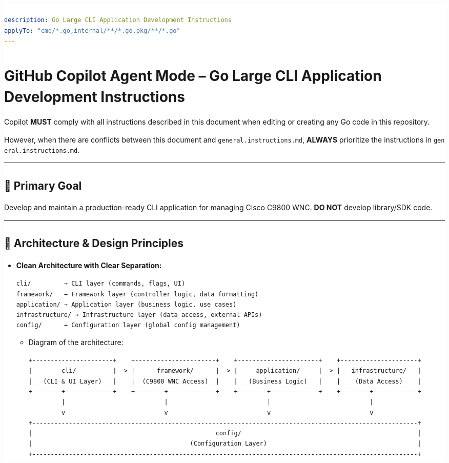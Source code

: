 ```yaml
---
description: Go Large CLI Application Development Instructions
applyTo: "cmd/*.go,internal/**/*.go,pkg/**/*.go"
---
```


# GitHub Copilot Agent Mode – Go Large CLI Application Development Instructions

Copilot **MUST** comply with all instructions described in this document when editing or creating any Go code in this repository.

However, when there are conflicts between this document and `general.instructions.md`, **ALWAYS** prioritize the instructions in `general.instructions.md`.

---

## 🎯 Primary Goal

Develop and maintain a production-ready CLI application for managing Cisco C9800 WNC. **DO NOT** develop library/SDK code.

---

## 🧭 Architecture & Design Principles

- **Clean Architecture with Clear Separation:**

  ```
  cli/         → CLI layer (commands, flags, UI)
  framework/   → Framework layer (controller logic, data formatting)
  application/ → Application layer (business logic, use cases)
  infrastructure/ → Infrastructure layer (data access, external APIs)
  config/      → Configuration layer (global config management)
  ```

  - Diagram of the architecture:

    ```plaintext
    +----------------------+    +----------------------+    +----------------------+    +---------------------+
    |        cli/          | -> |      framework/      | -> |     application/     | -> |   infrastructure/   |
    |   (CLI & UI Layer)   |    |  (C9800 WNC Access)  |    |   (Business Logic)   |    |    (Data Access)    |
    +--------+-------------+    +--------+-------------+    +--------+-------------+    +--------+------------+
             |                           |                           |                           |
             v                           v                           v                           v
    +---------------------------------------------------------------------------------------------------------+
    |                                                  config/                                                |
    |                                           (Configuration Layer)                                         |
    +---------------------------------------------------------------------------------------------------------+
    ```
